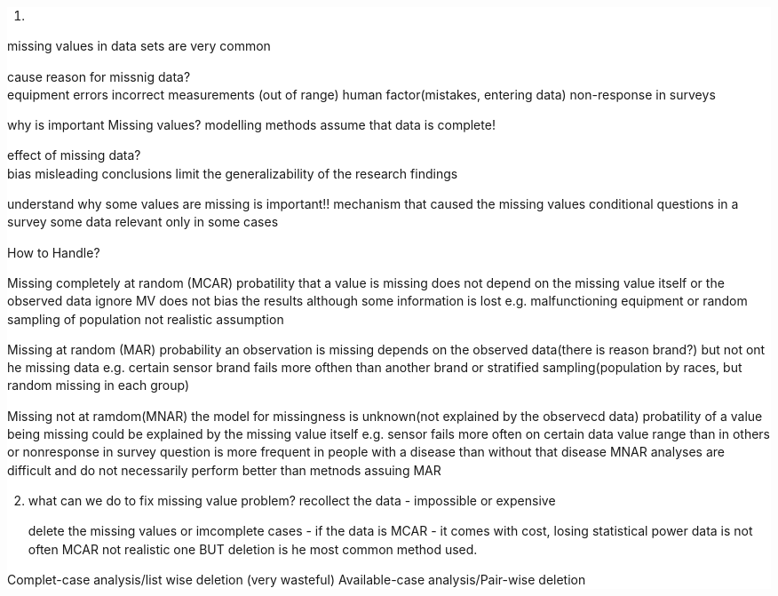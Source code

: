 1. 
missing values in data sets are very common

cause reason for missnig data?  
	equipment errors
	incorrect measurements (out of range)
	human factor(mistakes, entering data)
	non-response in surveys

why is important Missing values? 
	modelling methods assume that data is complete!  
	
effect of missing data?  
	bias
	misleading conclusions
	limit the generalizability of the research findings


understand why some values are missing is important!!
	mechanism that caused the missing values
	conditional questions in a survey
	some data relevant only in some cases 

How to Handle?

Missing completely at random (MCAR)
	probatility that a value is missing does not depend on the missing value itself or the observed data
	ignore MV does not bias the results although some information is lost
	e.g. malfunctioning equipment or random sampling of population
	not realistic assumption 

Missing at random (MAR)
	probability an observation is missing depends on the observed data(there is reason brand?) but not ont he missing data
	e.g. certain sensor brand fails more ofthen than another brand or stratified sampling(population by races, but random missing in each group)

Missing not at ramdom(MNAR)
	the model for missingness is unknown(not explained by the observecd data)
	probatility of a value being missing could be explained by the missing value itself 
	e.g. sensor fails more often on certain data value range than in others or nonresponse in survey question is more frequent in people 		with a disease than without that disease
	MNAR analyses are difficult and do not necessarily perform better than metnods assuing MAR
	

2. what can we do to fix missing value problem?
	recollect the data - impossible or expensive
	
	delete the missing values or imcomplete cases 
		- if the data is MCAR 
		- it comes with cost, losing statistical power
	data is not often MCAR not realistic one
	BUT deletion is he most common method used.


Complet-case analysis/list wise deletion (very wasteful)
Available-case analysis/Pair-wise deletion
		
